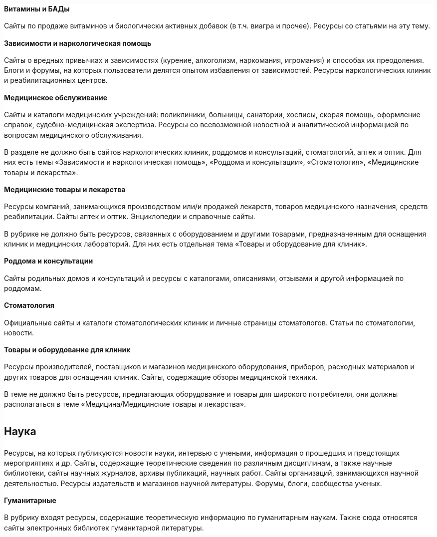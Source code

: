 **Витамины и БАДы**

Сайты по продаже витаминов и биологически активных добавок (в т.ч. виагра и прочее). Ресурсы со статьями на эту тему.

**Зависимости и наркологическая помощь**

Сайты о вредных привычках и зависимостях (курение, алкоголизм, наркомания, игромания) и способах их преодоления. Блоги и форумы, на которых пользователи делятся опытом избавления от зависимостей. Ресурсы наркологических клиник и реабилитационных центров.

**Медицинское обслуживание**

Сайты и каталоги медицинских учреждений: поликлиники, больницы, санатории, хосписы, скорая помощь, оформление справок, судебно-медицинская экспертиза. Ресурсы со всевозможной новостной и аналитической информацией по вопросам медицинского обслуживания.

В разделе не должно быть сайтов наркологических клиник, роддомов и консультаций, стоматологий, аптек и оптик. Для них есть темы «Зависимости и наркологическая помощь», «Роддома и консультации», «Стоматология», «Медицинские товары и лекарства».

**Медицинские товары и лекарства**

Ресурсы компаний, занимающихся производством или/и продажей лекарств, товаров медицинского назначения, средств реабилитации. Сайты аптек и оптик. Энциклопедии и справочные сайты.

В рубрике не должно быть ресурсов, связанных с оборудованием и другими товарами, предназначенным для оснащения клиник и медицинских лабораторий. Для них есть отдельная тема «Товары и оборудование для клиник».

**Роддома и консультации**

Сайты родильных домов и консультаций и ресурсы с каталогами, описаниями, отзывами и другой информацией по роддомам.

**Стоматология**

Официальные сайты и каталоги стоматологических клиник и личные страницы стоматологов. Статьи по стоматологии, новости.

**Товары и оборудование для клиник**

Ресурсы производителей, поставщиков и магазинов медицинского оборудования, приборов, расходных материалов и других товаров для оснащения клиник. Сайты, содержащие обзоры медицинской техники.

В теме не должно быть ресурсов, предлагающих оборудование и товары для широкого потребителя, они должны располагаться в теме «Медицина/Медицинские товары и лекарства».

## **Наука**

Ресурсы, на которых публикуются новости науки, интервью с учеными, информация о прошедших и предстоящих мероприятиях и др. Сайты, содержащие теоретические сведения по различным дисциплинам, а также научные библиотеки, сайты научных журналов, архивы публикаций, научных работ. Сайты организаций, занимающихся научной деятельностью. Ресурсы издательств и магазинов научной литературы. Форумы, блоги, сообщества ученых.

**Гуманитарные**

В рубрику входят ресурсы, содержащие теоретическую информацию по гуманитарным наукам. Также сюда относятся сайты электронных библиотек гуманитарной литературы.
